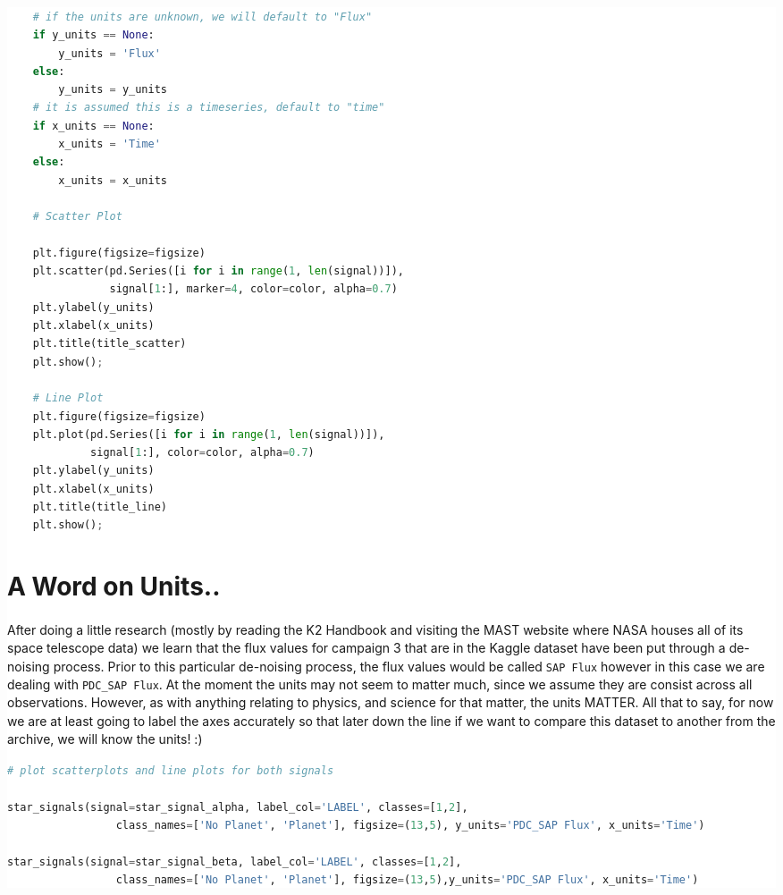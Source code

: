 ```python
    # if the units are unknown, we will default to "Flux"
    if y_units == None:
        y_units = 'Flux'
    else:
        y_units = y_units
    # it is assumed this is a timeseries, default to "time"   
    if x_units == None:
        x_units = 'Time'
    else:
        x_units = x_units
    
    # Scatter Plot 
    
    plt.figure(figsize=figsize)
    plt.scatter(pd.Series([i for i in range(1, len(signal))]), 
                signal[1:], marker=4, color=color, alpha=0.7)
    plt.ylabel(y_units)
    plt.xlabel(x_units)
    plt.title(title_scatter)
    plt.show();

    # Line Plot
    plt.figure(figsize=figsize)
    plt.plot(pd.Series([i for i in range(1, len(signal))]), 
             signal[1:], color=color, alpha=0.7)
    plt.ylabel(y_units)
    plt.xlabel(x_units)
    plt.title(title_line)
    plt.show();
```

# A Word on Units..

After doing a little research (mostly by reading the K2 Handbook and visiting the MAST website where NASA houses all of its space telescope data) we learn that the flux values for campaign 3 that are in the Kaggle dataset have been put through a de-noising process. Prior to this particular de-noising process, the flux values would be called `SAP Flux` however in this case we are dealing with `PDC_SAP Flux`. At the moment the units may not seem to matter much, since we assume they are consist across all observations. However, as with anything relating to physics, and science for that matter, the units MATTER. All that to say, for now we are at least going to label the axes accurately so that later down the line if we want to compare this dataset to another from the archive, we will know the units! :)


```python
# plot scatterplots and line plots for both signals

star_signals(signal=star_signal_alpha, label_col='LABEL', classes=[1,2], 
                 class_names=['No Planet', 'Planet'], figsize=(13,5), y_units='PDC_SAP Flux', x_units='Time')

star_signals(signal=star_signal_beta, label_col='LABEL', classes=[1,2], 
                 class_names=['No Planet', 'Planet'], figsize=(13,5),y_units='PDC_SAP Flux', x_units='Time')
```
